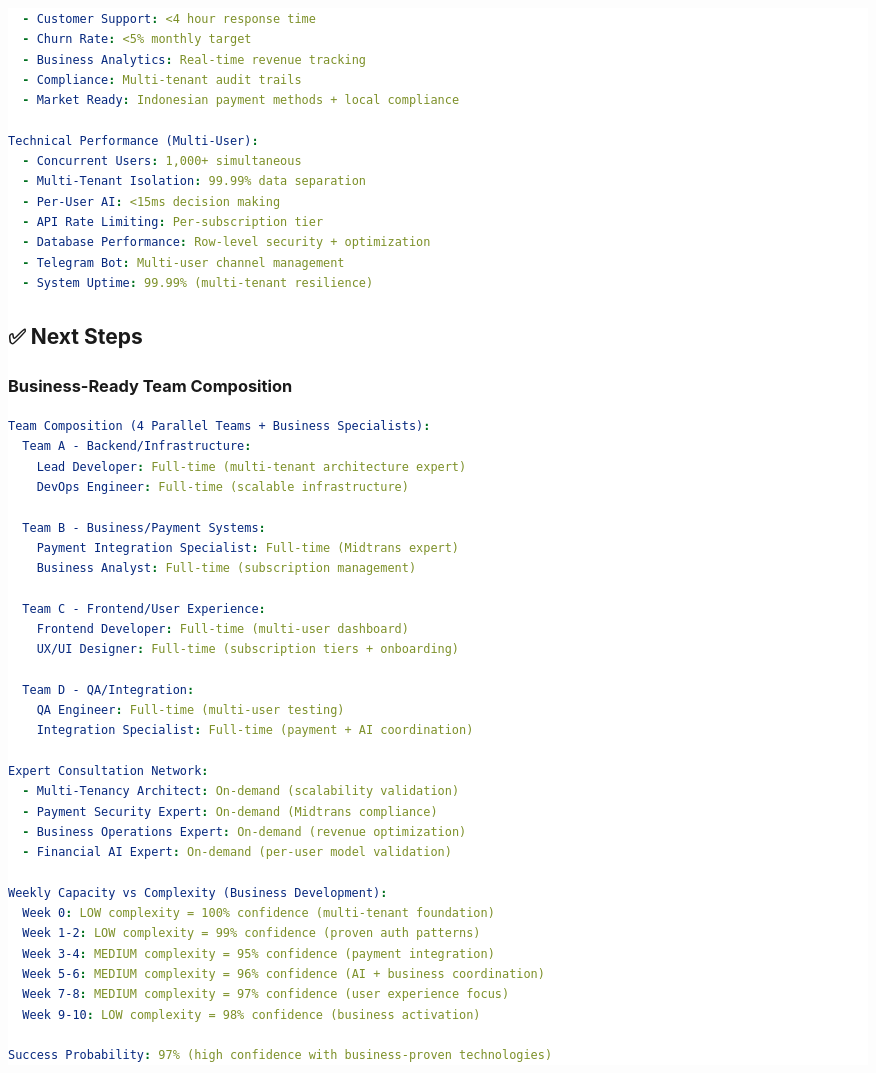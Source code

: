 ```yaml
  - Customer Support: <4 hour response time
  - Churn Rate: <5% monthly target
  - Business Analytics: Real-time revenue tracking
  - Compliance: Multi-tenant audit trails
  - Market Ready: Indonesian payment methods + local compliance

Technical Performance (Multi-User):
  - Concurrent Users: 1,000+ simultaneous
  - Multi-Tenant Isolation: 99.99% data separation
  - Per-User AI: <15ms decision making
  - API Rate Limiting: Per-subscription tier
  - Database Performance: Row-level security + optimization
  - Telegram Bot: Multi-user channel management
  - System Uptime: 99.99% (multi-tenant resilience)
```

## ✅ **Next Steps**

### **Business-Ready Team Composition**
```yaml
Team Composition (4 Parallel Teams + Business Specialists):
  Team A - Backend/Infrastructure:
    Lead Developer: Full-time (multi-tenant architecture expert)
    DevOps Engineer: Full-time (scalable infrastructure)

  Team B - Business/Payment Systems:
    Payment Integration Specialist: Full-time (Midtrans expert)
    Business Analyst: Full-time (subscription management)

  Team C - Frontend/User Experience:
    Frontend Developer: Full-time (multi-user dashboard)
    UX/UI Designer: Full-time (subscription tiers + onboarding)

  Team D - QA/Integration:
    QA Engineer: Full-time (multi-user testing)
    Integration Specialist: Full-time (payment + AI coordination)

Expert Consultation Network:
  - Multi-Tenancy Architect: On-demand (scalability validation)
  - Payment Security Expert: On-demand (Midtrans compliance)
  - Business Operations Expert: On-demand (revenue optimization)
  - Financial AI Expert: On-demand (per-user model validation)

Weekly Capacity vs Complexity (Business Development):
  Week 0: LOW complexity = 100% confidence (multi-tenant foundation)
  Week 1-2: LOW complexity = 99% confidence (proven auth patterns)
  Week 3-4: MEDIUM complexity = 95% confidence (payment integration)
  Week 5-6: MEDIUM complexity = 96% confidence (AI + business coordination)
  Week 7-8: MEDIUM complexity = 97% confidence (user experience focus)
  Week 9-10: LOW complexity = 98% confidence (business activation)

Success Probability: 97% (high confidence with business-proven technologies)
```
